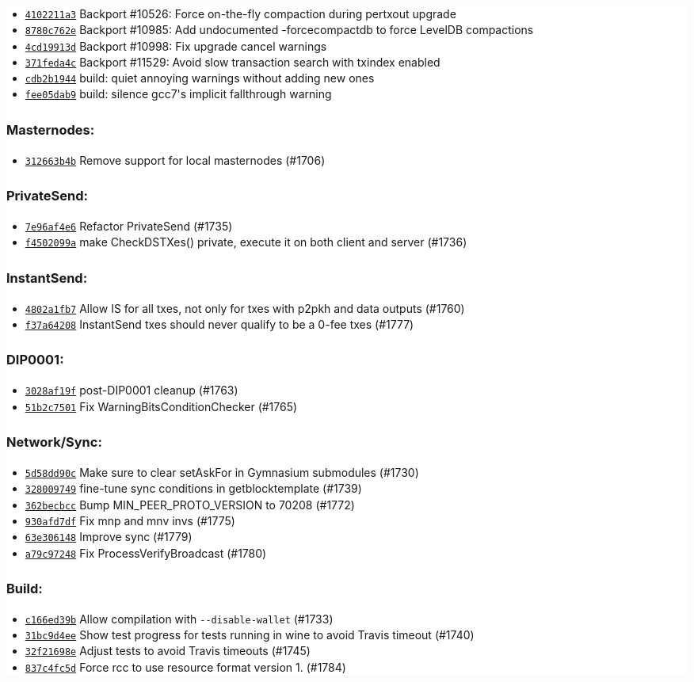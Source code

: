 - [`4102211a3`](https://github.com/gymnasiumlife/commit/4102211a3) Backport #10526: Force on-the-fly compaction during pertxout upgrade
- [`8780c762e`](https://github.com/gymnasiumlife/commit/8780c762e) Backport #10985: Add undocumented -forcecompactdb to force LevelDB compactions
- [`4cd19913d`](https://github.com/gymnasiumlife/commit/4cd19913d) Backport #10998: Fix upgrade cancel warnings
- [`371feda4c`](https://github.com/gymnasiumlife/commit/371feda4c) Backport #11529: Avoid slow transaction search with txindex enabled
- [`cdb2b1944`](https://github.com/gymnasiumlife/commit/cdb2b1944) build: quiet annoying warnings without adding new ones
- [`fee05dab9`](https://github.com/gymnasiumlife/commit/fee05dab9) build: silence gcc7's implicit fallthrough warning

### Masternodes:
- [`312663b4b`](https://github.com/gymnasiumlife/commit/312663b4b) Remove support for local masternodes (#1706)

### PrivateSend:
- [`7e96af4e6`](https://github.com/gymnasiumlife/commit/7e96af4e6) Refactor PrivateSend (#1735)
- [`f4502099a`](https://github.com/gymnasiumlife/commit/f4502099a) make CheckDSTXes() private, execute it on both client and server (#1736)

### InstantSend:
- [`4802a1fb7`](https://github.com/gymnasiumlife/commit/4802a1fb7) Allow IS for all txes, not only for txes with p2pkh and data outputs (#1760)
- [`f37a64208`](https://github.com/gymnasiumlife/commit/f37a64208) InstantSend txes should never qualify to be a 0-fee txes (#1777)

### DIP0001:
- [`3028af19f`](https://github.com/gymnasiumlife/commit/3028af19f) post-DIP0001 cleanup (#1763)
- [`51b2c7501`](https://github.com/gymnasiumlife/commit/51b2c7501) Fix WarningBitsConditionChecker (#1765)

### Network/Sync:
- [`5d58dd90c`](https://github.com/gymnasiumlife/commit/5d58dd90c) Make sure to clear setAskFor in Gymnasium submodules (#1730)
- [`328009749`](https://github.com/gymnasiumlife/commit/328009749) fine-tune sync conditions in getblocktemplate (#1739)
- [`362becbcc`](https://github.com/gymnasiumlife/commit/362becbcc) Bump MIN_PEER_PROTO_VERSION to 70208 (#1772)
- [`930afd7df`](https://github.com/gymnasiumlife/commit/930afd7df) Fix mnp and mnv invs (#1775)
- [`63e306148`](https://github.com/gymnasiumlife/commit/63e306148) Improve sync (#1779)
- [`a79c97248`](https://github.com/gymnasiumlife/commit/a79c97248) Fix ProcessVerifyBroadcast (#1780)

### Build:
- [`c166ed39b`](https://github.com/gymnasiumlife/commit/c166ed39b) Allow compilation with `--disable-wallet` (#1733)
- [`31bc9d4ee`](https://github.com/gymnasiumlife/commit/31bc9d4ee) Show test progress for tests running in wine to avoid Travis timeout (#1740)
- [`32f21698e`](https://github.com/gymnasiumlife/commit/32f21698e) Adjust tests to avoid Travis timeouts (#1745)
- [`837c4fc5d`](https://github.com/gymnasiumlife/commit/837c4fc5d) Force rcc to use resource format version 1. (#1784)
